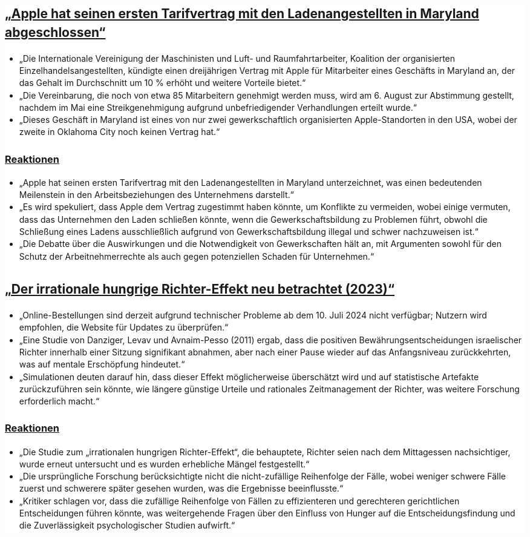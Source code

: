 ## [„Apple hat seinen ersten Tarifvertrag mit den Ladenangestellten in Maryland abgeschlossen“](https://apnews.com/article/apple-union-contract-maryland-store-f9884d978bf3129c37726dd7978392a5)

- „Die Internationale Vereinigung der Maschinisten und Luft- und Raumfahrtarbeiter, Koalition der organisierten Einzelhandelsangestellten, kündigte einen dreijährigen Vertrag mit Apple für Mitarbeiter eines Geschäfts in Maryland an, der das Gehalt im Durchschnitt um 10 % erhöht und weitere Vorteile bietet.“
- „Die Vereinbarung, die noch von etwa 85 Mitarbeitern genehmigt werden muss, wird am 6. August zur Abstimmung gestellt, nachdem im Mai eine Streikgenehmigung aufgrund unbefriedigender Verhandlungen erteilt wurde.“
- „Dieses Geschäft in Maryland ist eines von nur zwei gewerkschaftlich organisierten Apple-Standorten in den USA, wobei der zweite in Oklahoma City noch keinen Vertrag hat.“

### [Reaktionen](https://news.ycombinator.com/item?id=41089558)

- „Apple hat seinen ersten Tarifvertrag mit den Ladenangestellten in Maryland unterzeichnet, was einen bedeutenden Meilenstein in den Arbeitsbeziehungen des Unternehmens darstellt.“
- „Es wird spekuliert, dass Apple dem Vertrag zugestimmt haben könnte, um Konflikte zu vermeiden, wobei einige vermuten, dass das Unternehmen den Laden schließen könnte, wenn die Gewerkschaftsbildung zu Problemen führt, obwohl die Schließung eines Ladens ausschließlich aufgrund von Gewerkschaftsbildung illegal und schwer nachzuweisen ist.“
- „Die Debatte über die Auswirkungen und die Notwendigkeit von Gewerkschaften hält an, mit Argumenten sowohl für den Schutz der Arbeitnehmerrechte als auch gegen potenziellen Schaden für Unternehmen.“

## [„Der irrationale hungrige Richter-Effekt neu betrachtet (2023)“](https://www.cambridge.org/core/journals/judgment-and-decision-making/article/irrational-hungry-judge-effect-revisited-simulations-reveal-that-the-magnitude-of-the-effect-is-overestimated/61CE825D4DC137675BB9CAD04571AE58)

- „Online-Bestellungen sind derzeit aufgrund technischer Probleme ab dem 10. Juli 2024 nicht verfügbar; Nutzern wird empfohlen, die Website für Updates zu überprüfen.“
- „Eine Studie von Danziger, Levav und Avnaim-Pesso (2011) ergab, dass die positiven Bewährungsentscheidungen israelischer Richter innerhalb einer Sitzung signifikant abnahmen, aber nach einer Pause wieder auf das Anfangsniveau zurückkehrten, was auf mentale Erschöpfung hindeutet.“
- „Simulationen deuten darauf hin, dass dieser Effekt möglicherweise überschätzt wird und auf statistische Artefakte zurückzuführen sein könnte, wie längere günstige Urteile und rationales Zeitmanagement der Richter, was weitere Forschung erforderlich macht.“

### [Reaktionen](https://news.ycombinator.com/item?id=41091803)

- „Die Studie zum „irrationalen hungrigen Richter-Effekt“, die behauptete, Richter seien nach dem Mittagessen nachsichtiger, wurde erneut untersucht und es wurden erhebliche Mängel festgestellt.“
- „Die ursprüngliche Forschung berücksichtigte nicht die nicht-zufällige Reihenfolge der Fälle, wobei weniger schwere Fälle zuerst und schwerere später gesehen wurden, was die Ergebnisse beeinflusste.“
- „Kritiker schlagen vor, dass die zufällige Reihenfolge von Fällen zu effizienteren und gerechteren gerichtlichen Entscheidungen führen könnte, was weitergehende Fragen über den Einfluss von Hunger auf die Entscheidungsfindung und die Zuverlässigkeit psychologischer Studien aufwirft.“
